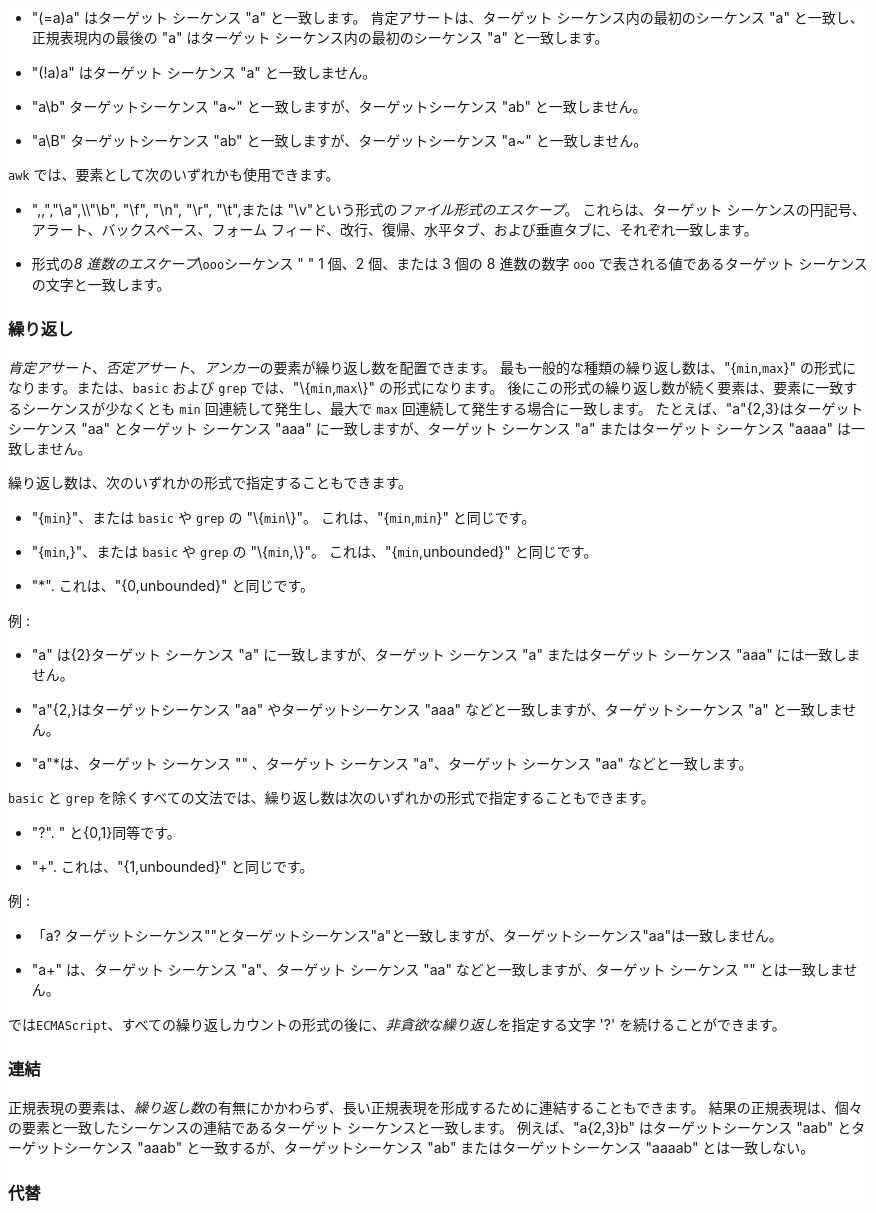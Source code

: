 - "(=a)a" はターゲット シーケンス "a" と一致します。 肯定アサートは、ターゲット シーケンス内の最初のシーケンス "a" と一致し、正規表現内の最後の "a" はターゲット シーケンス内の最初のシーケンス "a" と一致します。

- "(!a)a" はターゲット シーケンス "a" と一致しません。

- "a\b" ターゲットシーケンス "a~" と一致しますが、ターゲットシーケンス "ab" と一致しません。

- "a\B" ターゲットシーケンス "ab" と一致しますが、ターゲットシーケンス "a~" と一致しません。

`awk` では、要素として次のいずれかも使用できます。

- ",,","\a",\\\\"\b", "\f", "\n", "\r", "\t",または "\v"という形式の*ファイル形式のエスケープ*。 これらは、ターゲット シーケンスの円記号、アラート、バックスペース、フォーム フィード、改行、復帰、水平タブ、および垂直タブに、それぞれ一致します。

- 形式の*8 進数のエスケープ*\\`ooo`シーケンス " " 1 個、2 個、または 3 個の 8 進数の数字 `ooo` で表される値であるターゲット シーケンスの文字と一致します。

### <a name="repetition"></a>繰り返し

*肯定アサート*、*否定アサート*、*アンカー*の要素が繰り返し数を配置できます。 最も一般的な種類の繰り返し数は、"{`min`,`max`}" の形式になります。または、`basic` および `grep` では、"\\{`min`,`max`\\}" の形式になります。 後にこの形式の繰り返し数が続く要素は、要素に一致するシーケンスが少なくとも `min` 回連続して発生し、最大で `max` 回連続して発生する場合に一致します。 たとえば、"a"{2,3}はターゲット シーケンス "aa" とターゲット シーケンス "aaa" に一致しますが、ターゲット シーケンス "a" またはターゲット シーケンス "aaaa" は一致しません。

繰り返し数は、次のいずれかの形式で指定することもできます。

- "{`min`}"、または `basic` や `grep` の "\\{`min`\\}"。 これは、"{`min`,`min`}" と同じです。

- "{`min`,}"、または `basic` や `grep` の "\\{`min`,\\}"。 これは、"{`min`,unbounded}" と同じです。

- "\*". これは、"{0,unbounded}" と同じです。

例 :

- "a" は{2}ターゲット シーケンス "a" に一致しますが、ターゲット シーケンス "a" またはターゲット シーケンス "aaa" には一致しません。

- "a"{2,}はターゲットシーケンス "aa" やターゲットシーケンス "aaa" などと一致しますが、ターゲットシーケンス "a" と一致しません。

- "a"\*は、ターゲット シーケンス "" 、ターゲット シーケンス "a"、ターゲット シーケンス "aa" などと一致します。

`basic` と `grep` を除くすべての文法では、繰り返し数は次のいずれかの形式で指定することもできます。

- "?". " と{0,1}同等です。

- "+". これは、"{1,unbounded}" と同じです。

例 :

- 「a? ターゲットシーケンス""とターゲットシーケンス"a"と一致しますが、ターゲットシーケンス"aa"は一致しません。

- "a+" は、ターゲット シーケンス "a"、ターゲット シーケンス "aa" などと一致しますが、ターゲット シーケンス "" とは一致しません。

では`ECMAScript`、すべての繰り返しカウントの形式の後に、*非貪欲な繰り返し*を指定する文字 '?' を続けることができます。

### <a name="concatenation"></a>連結

正規表現の要素は、*繰り返し数*の有無にかかわらず、長い正規表現を形成するために連結することもできます。 結果の正規表現は、個々の要素と一致したシーケンスの連結であるターゲット シーケンスと一致します。 例えば、"a{2,3}b" はターゲットシーケンス "aab" とターゲットシーケンス "aaab" と一致するが、ターゲットシーケンス "ab" またはターゲットシーケンス "aaaab" とは一致しない。

### <a name="alternation"></a>代替
